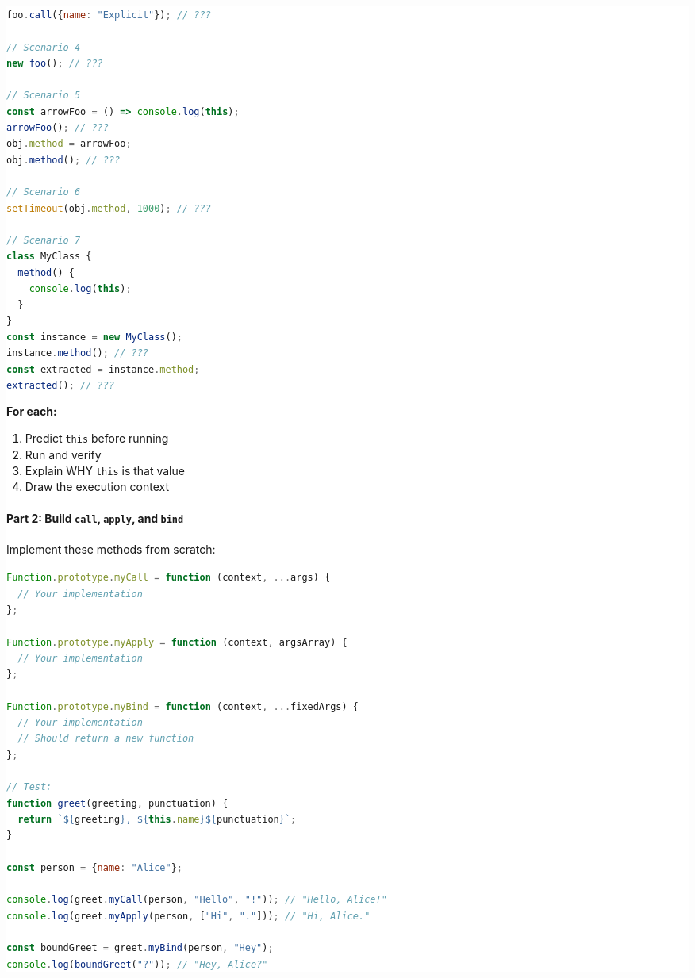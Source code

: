 ```javascript
foo.call({name: "Explicit"}); // ???

// Scenario 4
new foo(); // ???

// Scenario 5
const arrowFoo = () => console.log(this);
arrowFoo(); // ???
obj.method = arrowFoo;
obj.method(); // ???

// Scenario 6
setTimeout(obj.method, 1000); // ???

// Scenario 7
class MyClass {
  method() {
    console.log(this);
  }
}
const instance = new MyClass();
instance.method(); // ???
const extracted = instance.method;
extracted(); // ???
```

**For each:**

1. Predict `this` before running
2. Run and verify
3. Explain WHY `this` is that value
4. Draw the execution context

#### Part 2: Build `call`, `apply`, and `bind`

Implement these methods from scratch:

```javascript
Function.prototype.myCall = function (context, ...args) {
  // Your implementation
};

Function.prototype.myApply = function (context, argsArray) {
  // Your implementation
};

Function.prototype.myBind = function (context, ...fixedArgs) {
  // Your implementation
  // Should return a new function
};

// Test:
function greet(greeting, punctuation) {
  return `${greeting}, ${this.name}${punctuation}`;
}

const person = {name: "Alice"};

console.log(greet.myCall(person, "Hello", "!")); // "Hello, Alice!"
console.log(greet.myApply(person, ["Hi", "."])); // "Hi, Alice."

const boundGreet = greet.myBind(person, "Hey");
console.log(boundGreet("?")); // "Hey, Alice?"
```
